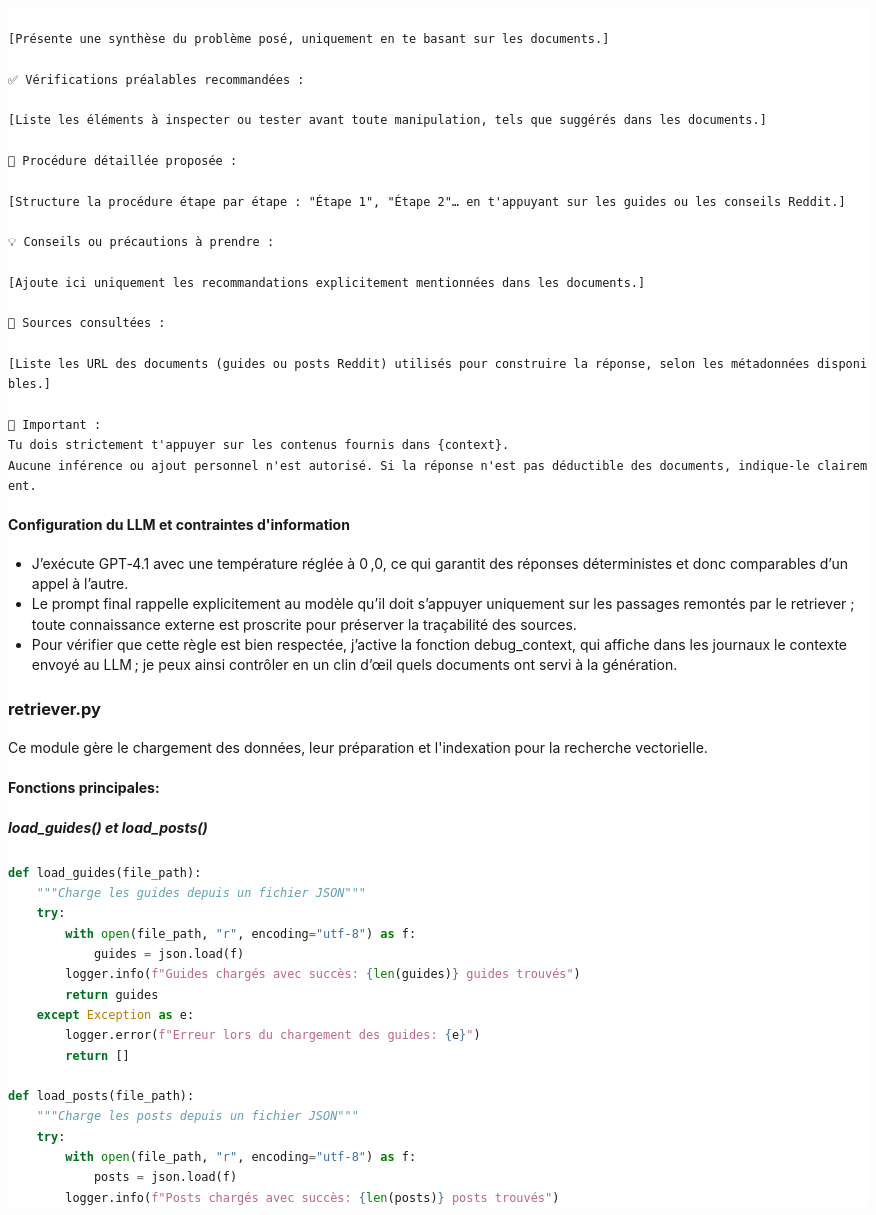 ```

[Présente une synthèse du problème posé, uniquement en te basant sur les documents.]

✅ Vérifications préalables recommandées :

[Liste les éléments à inspecter ou tester avant toute manipulation, tels que suggérés dans les documents.]

📝 Procédure détaillée proposée :

[Structure la procédure étape par étape : "Étape 1", "Étape 2"… en t'appuyant sur les guides ou les conseils Reddit.]

💡 Conseils ou précautions à prendre :

[Ajoute ici uniquement les recommandations explicitement mentionnées dans les documents.]

🔗 Sources consultées :

[Liste les URL des documents (guides ou posts Reddit) utilisés pour construire la réponse, selon les métadonnées disponibles.]

📌 Important :
Tu dois strictement t'appuyer sur les contenus fournis dans {context}.
Aucune inférence ou ajout personnel n'est autorisé. Si la réponse n'est pas déductible des documents, indique-le clairement.
```

#### Configuration du LLM et contraintes d'information
- J’exécute GPT‑4.1 avec une température réglée à 0 ,0, ce qui garantit des réponses déterministes et donc comparables d’un appel à l’autre.
- Le prompt final rappelle explicitement au modèle qu’il doit s’appuyer uniquement sur les passages remontés par le retriever ; toute connaissance externe est proscrite pour préserver la traçabilité des sources.
- Pour vérifier que cette règle est bien respectée, j’active la fonction debug_context, qui affiche dans les journaux le contexte envoyé au LLM ; je peux ainsi contrôler en un clin d’œil quels documents ont servi à la génération.

### retriever.py

Ce module gère le chargement des données, leur préparation et l'indexation pour la recherche vectorielle.

#### Fonctions principales:

##### load_guides() et load_posts()
```python
def load_guides(file_path):
    """Charge les guides depuis un fichier JSON"""
    try:
        with open(file_path, "r", encoding="utf-8") as f:
            guides = json.load(f)
        logger.info(f"Guides chargés avec succès: {len(guides)} guides trouvés")
        return guides
    except Exception as e:
        logger.error(f"Erreur lors du chargement des guides: {e}")
        return []

def load_posts(file_path):
    """Charge les posts depuis un fichier JSON"""
    try:
        with open(file_path, "r", encoding="utf-8") as f:
            posts = json.load(f)
        logger.info(f"Posts chargés avec succès: {len(posts)} posts trouvés")
```